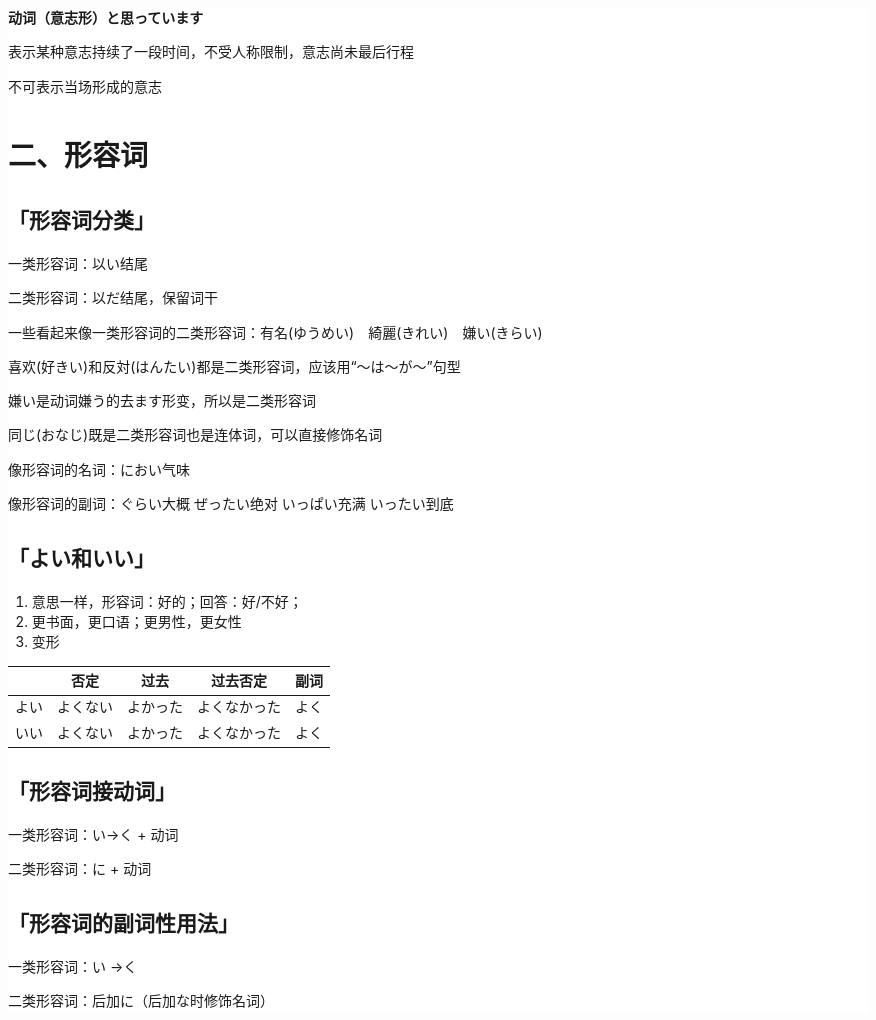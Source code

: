 

**动词（意志形）と思っています**

表示某种意志持续了一段时间，不受人称限制，意志尚未最后行程

不可表示当场形成的意志



# 二、形容词

## 「形容词分类」

一类形容词：以い结尾

二类形容词：以だ结尾，保留词干

一些看起来像一类形容词的二类形容词：有名(ゆうめい)　綺麗(きれい)　嫌い(きらい)

喜欢(好きい)和反対(はんたい)都是二类形容词，应该用“～は～が～”句型

嫌い是动词嫌う的去ます形变，所以是二类形容词

同じ(おなじ)既是二类形容词也是连体词，可以直接修饰名词

像形容词的名词：におい气味

像形容词的副词：ぐらい大概 ぜったい绝对 いっぱい充满 いったい到底



## 「よい和いい」

1. 意思一样，形容词：好的；回答：好/不好；
2. 更书面，更口语；更男性，更女性
3. 变形

|      | 否定     | 过去     | 过去否定     | 副词 |
| ---- | -------- | -------- | ------------ | ---- |
| よい | よくない | よかった | よくなかった | よく |
| いい | よくない | よかった | よくなかった | よく |



## 「形容词接动词」

一类形容词：い→く + 动词

二类形容词：に + 动词



## 「形容词的副词性用法」

一类形容词：い ->く

二类形容词：后加に（后加な时修饰名词）
